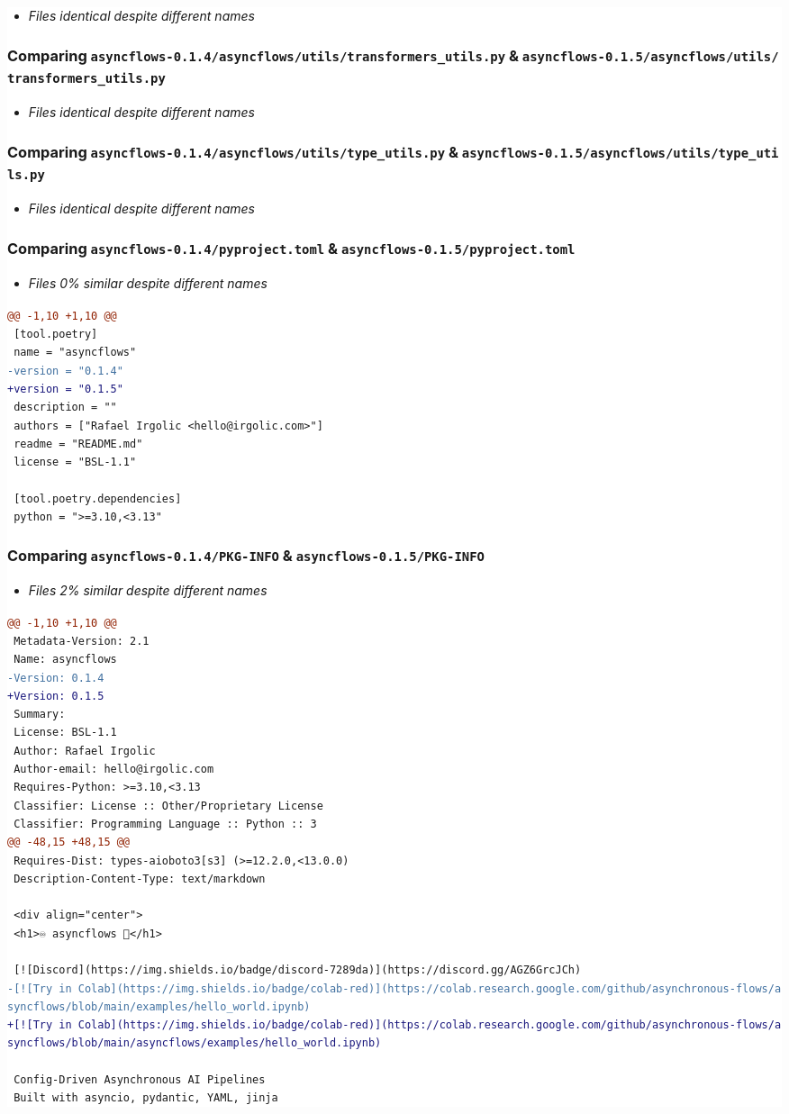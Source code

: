  * *Files identical despite different names*

### Comparing `asyncflows-0.1.4/asyncflows/utils/transformers_utils.py` & `asyncflows-0.1.5/asyncflows/utils/transformers_utils.py`

 * *Files identical despite different names*

### Comparing `asyncflows-0.1.4/asyncflows/utils/type_utils.py` & `asyncflows-0.1.5/asyncflows/utils/type_utils.py`

 * *Files identical despite different names*

### Comparing `asyncflows-0.1.4/pyproject.toml` & `asyncflows-0.1.5/pyproject.toml`

 * *Files 0% similar despite different names*

```diff
@@ -1,10 +1,10 @@
 [tool.poetry]
 name = "asyncflows"
-version = "0.1.4"
+version = "0.1.5"
 description = ""
 authors = ["Rafael Irgolic <hello@irgolic.com>"]
 readme = "README.md"
 license = "BSL-1.1"
 
 [tool.poetry.dependencies]
 python = ">=3.10,<3.13"
```

### Comparing `asyncflows-0.1.4/PKG-INFO` & `asyncflows-0.1.5/PKG-INFO`

 * *Files 2% similar despite different names*

```diff
@@ -1,10 +1,10 @@
 Metadata-Version: 2.1
 Name: asyncflows
-Version: 0.1.4
+Version: 0.1.5
 Summary: 
 License: BSL-1.1
 Author: Rafael Irgolic
 Author-email: hello@irgolic.com
 Requires-Python: >=3.10,<3.13
 Classifier: License :: Other/Proprietary License
 Classifier: Programming Language :: Python :: 3
@@ -48,15 +48,15 @@
 Requires-Dist: types-aioboto3[s3] (>=12.2.0,<13.0.0)
 Description-Content-Type: text/markdown
 
 <div align="center">
 <h1>♾️ asyncflows 🌊</h1>
 
 [![Discord](https://img.shields.io/badge/discord-7289da)](https://discord.gg/AGZ6GrcJCh)
-[![Try in Colab](https://img.shields.io/badge/colab-red)](https://colab.research.google.com/github/asynchronous-flows/asyncflows/blob/main/examples/hello_world.ipynb)
+[![Try in Colab](https://img.shields.io/badge/colab-red)](https://colab.research.google.com/github/asynchronous-flows/asyncflows/blob/main/asyncflows/examples/hello_world.ipynb)
 
 Config-Driven Asynchronous AI Pipelines  
 Built with asyncio, pydantic, YAML, jinja  
```